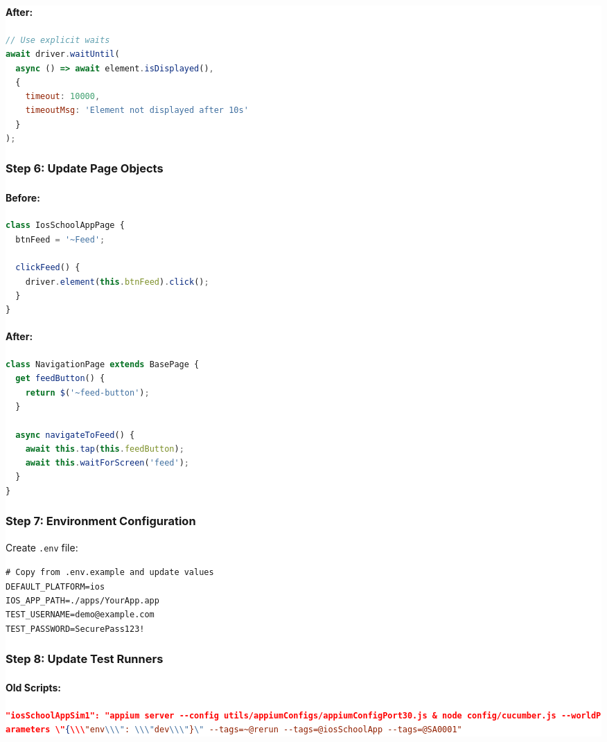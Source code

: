 #### After:
```javascript
// Use explicit waits
await driver.waitUntil(
  async () => await element.isDisplayed(),
  {
    timeout: 10000,
    timeoutMsg: 'Element not displayed after 10s'
  }
);
```

### Step 6: Update Page Objects

#### Before:
```javascript
class IosSchoolAppPage {
  btnFeed = '~Feed';
  
  clickFeed() {
    driver.element(this.btnFeed).click();
  }
}
```

#### After:
```javascript
class NavigationPage extends BasePage {
  get feedButton() {
    return $('~feed-button');
  }
  
  async navigateToFeed() {
    await this.tap(this.feedButton);
    await this.waitForScreen('feed');
  }
}
```

### Step 7: Environment Configuration

Create `.env` file:
```env
# Copy from .env.example and update values
DEFAULT_PLATFORM=ios
IOS_APP_PATH=./apps/YourApp.app
TEST_USERNAME=demo@example.com
TEST_PASSWORD=SecurePass123!
```

### Step 8: Update Test Runners

#### Old Scripts:
```json
"iosSchoolAppSim1": "appium server --config utils/appiumConfigs/appiumConfigPort30.js & node config/cucumber.js --worldParameters \"{\\\"env\\\": \\\"dev\\\"}\" --tags=~@rerun --tags=@iosSchoolApp --tags=@SA0001"
```
